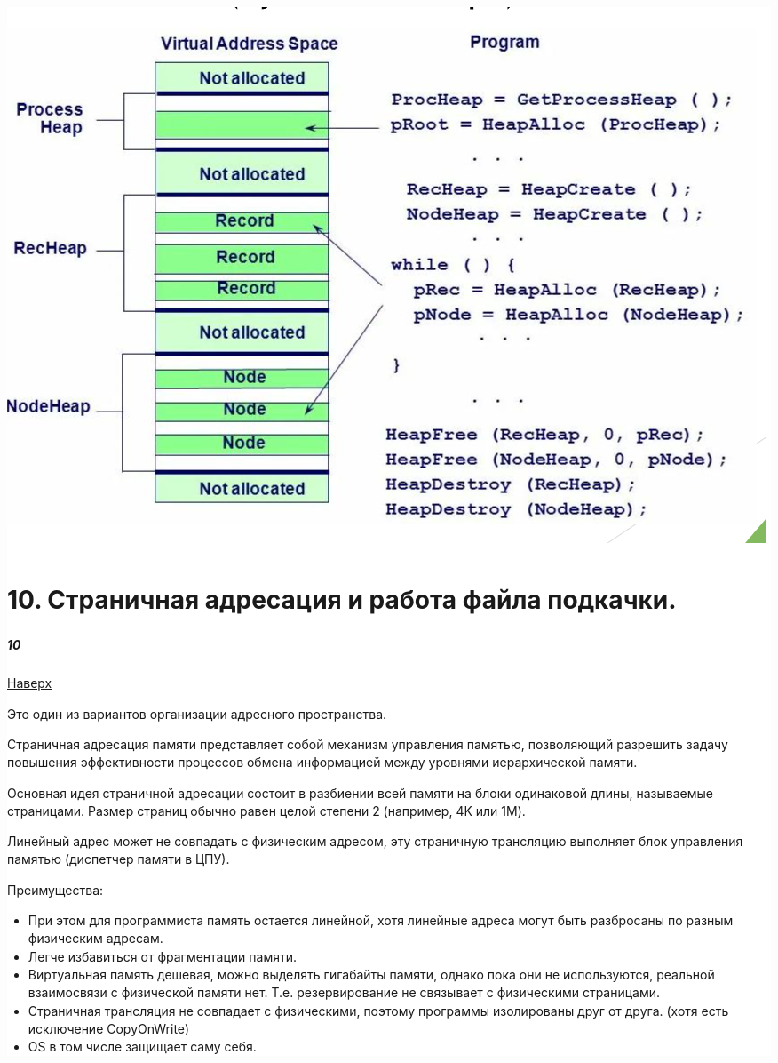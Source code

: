 ![](heap1.png)

# 10. Страничная адресация и работа файла подкачки.
##### 10
[Наверх](#table-of-contents)

Это один из вариантов организации адресного пространства.

Страничная адресация памяти представляет собой механизм управления памятью, позволяющий разрешить задачу повышения эффективности процессов обмена информацией между уровнями иерархической памяти.

Основная идея страничной адресации состоит в разбиении всей памяти на блоки одинаковой длины, называемые страницами. Размер страниц обычно равен целой степени 2 (например, 4K или 1M).

Линейный адрес может не совпадать с физическим адресом, эту страничную трансляцию выполняет блок управления памятью (диспетчер памяти в ЦПУ).

Преимущества:
* При этом для программиста память остается линейной, хотя линейные адреса могут быть разбросаны по разным физическим адресам.
* Легче избавиться от фрагментации памяти.
* Виртуальная память дешевая, можно выделять гигабайты памяти, однако пока они не используются, реальной взаимосвязи с физической памяти нет. Т.е. резервирование не связывает с физическими страницами.
* Страничная трансляция не совпадает с физическими, поэтому программы изолированы друг от друга. (хотя есть исключение CopyOnWrite)
* OS в том числе защищает саму себя.
